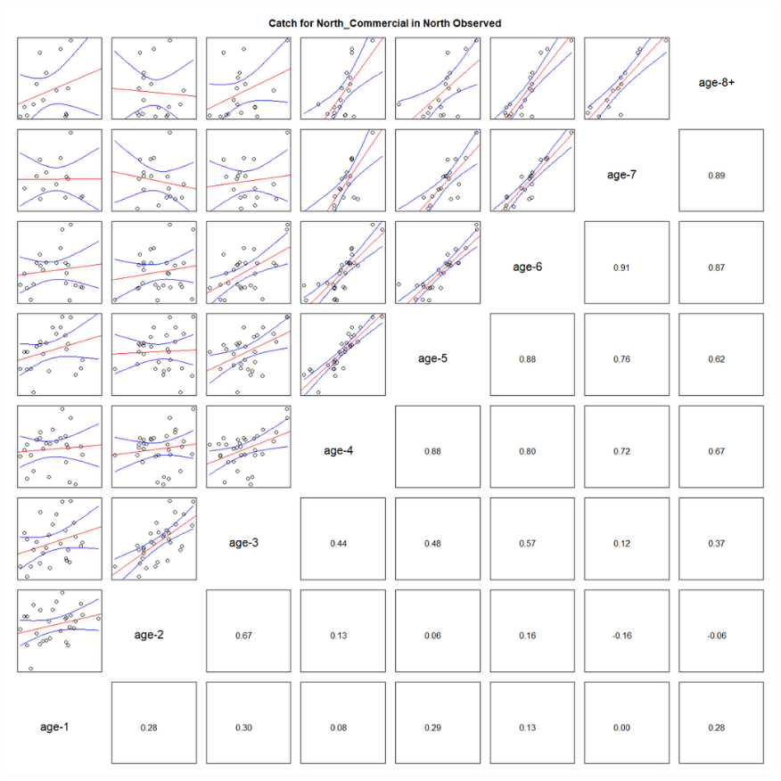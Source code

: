 <img src="plots_png/misc/catch_at_age_consistency_obs_North_Commercial_North.png" width="1440" style="display: block; margin: auto;" />